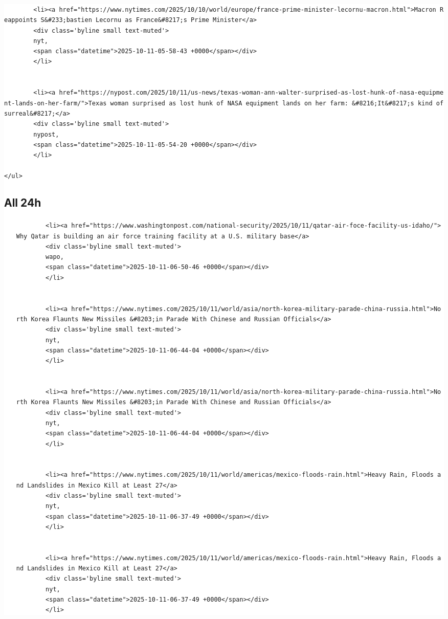 
            <li><a href="https://www.nytimes.com/2025/10/10/world/europe/france-prime-minister-lecornu-macron.html">Macron Reappoints S&#233;bastien Lecornu as France&#8217;s Prime Minister</a>
            <div class='byline small text-muted'>
            nyt, 
            <span class="datetime">2025-10-11-05-58-43 +0000</span></div>
            </li>
        

            <li><a href="https://nypost.com/2025/10/11/us-news/texas-woman-ann-walter-surprised-as-lost-hunk-of-nasa-equipment-lands-on-her-farm/">Texas woman surprised as lost hunk of NASA equipment lands on her farm: &#8216;It&#8217;s kind of surreal&#8217;</a>
            <div class='byline small text-muted'>
            nypost, 
            <span class="datetime">2025-10-11-05-54-20 +0000</span></div>
            </li>
        
    </ul>
</div>

<div id="all24h" class="col-12">
    <h2>All 24h</h2>
    <ul>
        
            <li><a href="https://www.washingtonpost.com/national-security/2025/10/11/qatar-air-foce-facility-us-idaho/">Why Qatar is building an air force training facility at a U.S. military base</a>
            <div class='byline small text-muted'>
            wapo, 
            <span class="datetime">2025-10-11-06-50-46 +0000</span></div>
            </li>
        

            <li><a href="https://www.nytimes.com/2025/10/11/world/asia/north-korea-military-parade-china-russia.html">North Korea Flaunts New Missiles &#8203;in Parade With Chinese and Russian Officials</a>
            <div class='byline small text-muted'>
            nyt, 
            <span class="datetime">2025-10-11-06-44-04 +0000</span></div>
            </li>
        

            <li><a href="https://www.nytimes.com/2025/10/11/world/asia/north-korea-military-parade-china-russia.html">North Korea Flaunts New Missiles &#8203;in Parade With Chinese and Russian Officials</a>
            <div class='byline small text-muted'>
            nyt, 
            <span class="datetime">2025-10-11-06-44-04 +0000</span></div>
            </li>
        

            <li><a href="https://www.nytimes.com/2025/10/11/world/americas/mexico-floods-rain.html">Heavy Rain, Floods and Landslides in Mexico Kill at Least 27</a>
            <div class='byline small text-muted'>
            nyt, 
            <span class="datetime">2025-10-11-06-37-49 +0000</span></div>
            </li>
        

            <li><a href="https://www.nytimes.com/2025/10/11/world/americas/mexico-floods-rain.html">Heavy Rain, Floods and Landslides in Mexico Kill at Least 27</a>
            <div class='byline small text-muted'>
            nyt, 
            <span class="datetime">2025-10-11-06-37-49 +0000</span></div>
            </li>
        